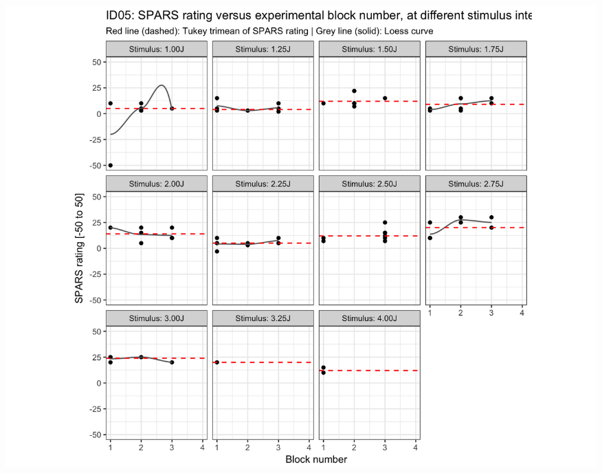 <img src="./figures/3A-order-effects/process_block-5.png" width="672" style="display: block; margin: auto;" />